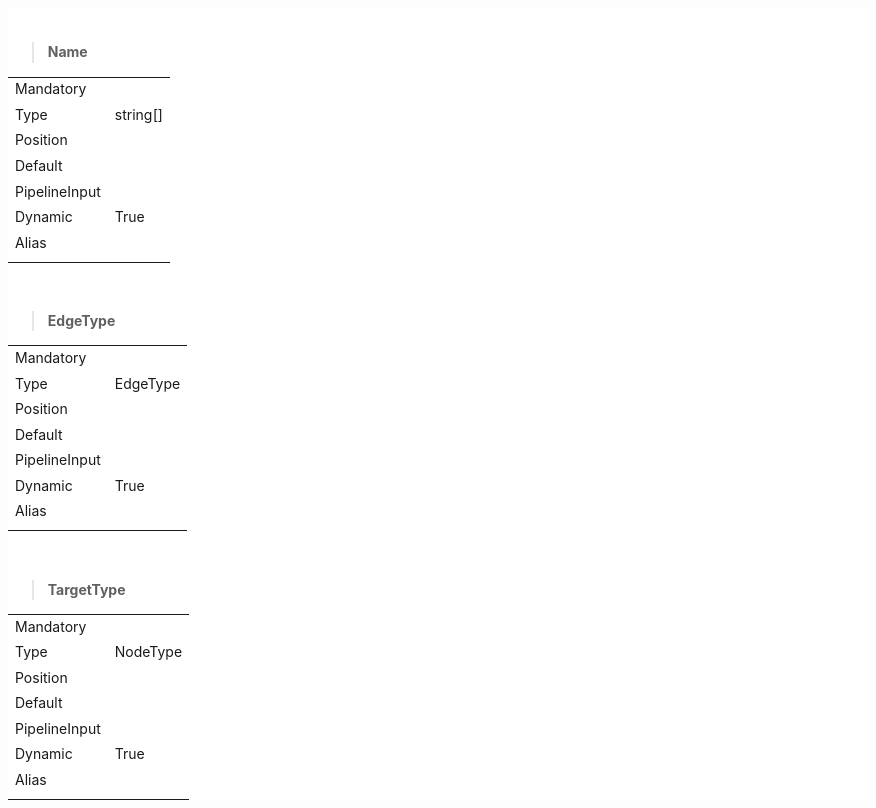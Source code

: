 <br>
 
> **Name**


        
|||
|---|---|
|Mandatory||
|Type|string[]|
|Position||
|Default||
|PipelineInput||
|Dynamic|True|
|Alias||
|||

<br>
 
> **EdgeType**


        
|||
|---|---|
|Mandatory||
|Type|EdgeType|
|Position||
|Default||
|PipelineInput||
|Dynamic|True|
|Alias||
|||

<br>
 
> **TargetType**


        
|||
|---|---|
|Mandatory||
|Type|NodeType|
|Position||
|Default||
|PipelineInput||
|Dynamic|True|
|Alias||
|||
